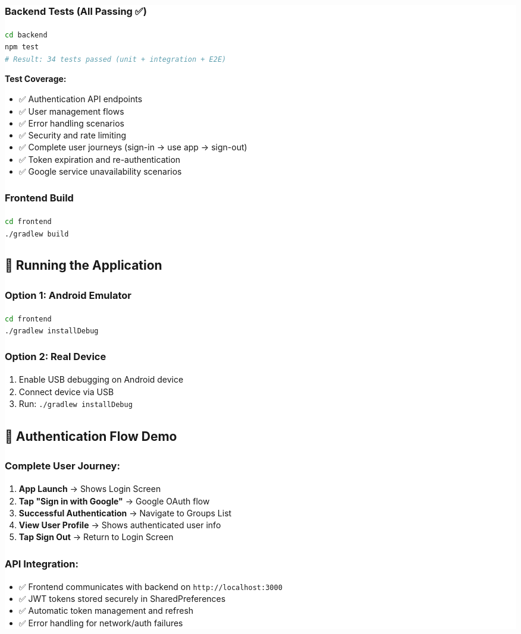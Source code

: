 ### Backend Tests (All Passing ✅)
```bash
cd backend
npm test
# Result: 34 tests passed (unit + integration + E2E)
```

**Test Coverage:**
- ✅ Authentication API endpoints
- ✅ User management flows  
- ✅ Error handling scenarios
- ✅ Security and rate limiting
- ✅ Complete user journeys (sign-in → use app → sign-out)
- ✅ Token expiration and re-authentication
- ✅ Google service unavailability scenarios

### Frontend Build
```bash
cd frontend
./gradlew build
```

## 📱 Running the Application

### Option 1: Android Emulator
```bash
cd frontend
./gradlew installDebug
```

### Option 2: Real Device
1. Enable USB debugging on Android device
2. Connect device via USB
3. Run: `./gradlew installDebug`

## 🔄 Authentication Flow Demo

### Complete User Journey:

1. **App Launch** → Shows Login Screen
2. **Tap "Sign in with Google"** → Google OAuth flow
3. **Successful Authentication** → Navigate to Groups List
4. **View User Profile** → Shows authenticated user info
5. **Tap Sign Out** → Return to Login Screen

### API Integration:
- ✅ Frontend communicates with backend on `http://localhost:3000`
- ✅ JWT tokens stored securely in SharedPreferences
- ✅ Automatic token management and refresh
- ✅ Error handling for network/auth failures
